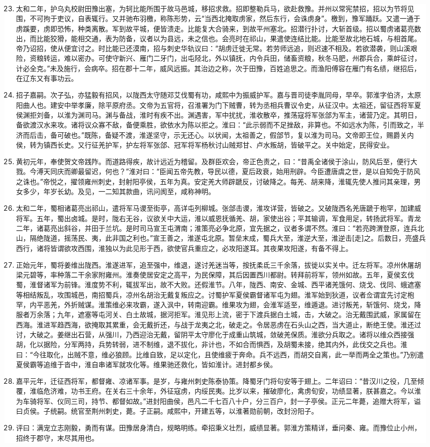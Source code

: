 23. <span id="魏书二十六　满田牵郭传第二十六-23"></span>
太和二年，护乌丸校尉田豫出塞，为轲比能所围于故马邑城，移招求救。招即整勒兵马，欲赴救豫。并州以常宪禁招，招以为节将见围，不可拘于吏议，自表辄行。又并驰布羽檄，称陈形势，云“当西北掩取虏家，然后东行，会诛虏身”。檄到，豫军踊跃。又遣一通于虏蹊要，虏即恐怖，种类离散。军到故平城，便皆溃走。比能复大合骑来，到故平州塞北。招潜行扑讨，大斩首级。招以蜀虏诸葛亮数出，而比能狡猾，能相交通，表为防备，议者以为县远，未之信也。会亮时在祁山，果遣使连结比能。比能至故北地石城，与相首尾。帝乃诏招，使从便宜讨之。时比能已还漠南，招与刺史华轨议曰：“胡虏迁徙无常。若劳师远追，则迟速不相及。若欲潜袭，则山溪艰险，资粮转运，难以密办。可使守新兴、雁门二牙门，出屯陉北，外以镇抚，内令兵田，储畜资粮，秋冬马肥，州郡兵合，乘衅征讨，计必全克。”未及施行，会病卒。招在郡十二年，威风远振。其治边之称，次于田豫，百姓追思之。而渔阳傅容在雁门有名绩，继招后，在辽东又有事功云。

24. <span id="魏书二十六　满田牵郭传第二十六-24"></span>
招子嘉嗣。次子弘，亦猛毅有招风，以陇西太守随邓艾伐蜀有功，咸熙中为振威护军。嘉与晋司徒李胤同母，早卒。郭淮字伯济，太原阳曲人也。建安中举孝廉，除平原府丞。文帝为五官将，召淮署为门下贼曹，转为丞相兵曹议令史，从征汉中。太祖还，留征西将军夏侯渊拒刘备，以淮为渊司马。渊与备战，淮时有疾不出。渊遇害，军中扰扰，淮收散卒，推荡寇将军张郃为军主，诸营乃定。其明日，备欲渡汉水来攻。诸将议众寡不敌，备便乘胜，欲依水为陈以拒之。淮曰：“此示弱而不足挫敌，非算也。不如远水为陈，引而致之，半济而后击，备可破也。”既陈，备疑不渡，淮遂坚守，示无还心。以状闻，太祖善之，假郃节，复以淮为司马。文帝即王位，赐爵关内侯，转为镇西长史。又行征羌护军，护左将军张郃、冠军将军杨秋讨山贼郑甘、卢水叛胡，皆破平之。关中始定，民得安业。

25. <span id="魏书二十六　满田牵郭传第二十六-25"></span>
黄初元年，奉使贺文帝践阼。而道路得疾，故计远近为稽留。及群臣欢会，帝正色责之，曰：“昔禹全诸侯于涂山，防风后至，便行大戮。今溥天同庆而卿最留迟，何也？”淮对曰：“臣闻五帝先教，导民以德，夏后政衰，始用刑辟。今臣遭唐虞之世，是以自知免于防风之诛也。”帝悦之，擢领雍州刺史，封射阳亭侯，五年为真。安定羌大师辟蹏反，讨破降之。每羌、胡来降，淮辄先使人推问其亲理，男女多少，年岁长幼。及见，一二知其款曲，讯问阂至，咸称神明。

26. <span id="魏书二十六　满田牵郭传第二十六-26"></span>
太和二年，蜀相诸葛亮出祁山，遣将军马谡至街亭，高详屯列柳城。张郃击谡，淮攻详营，皆破之。又破陇西名羌唐蹏于枹罕，加建威将军。五年，蜀出卤城。是时，陇右无谷，议欲关中大运，淮以威恩抚循羌、胡，家使出谷；平其输调，军食用足，转扬武将军。青龙二年，诸葛亮出斜谷，并田于兰坑。是时司马宣王屯渭南；淮策亮必争北原，宜先据之，议者多谓不然。淮曰：“若亮跨渭登原，连兵北山，隔绝陇道，摇荡民、夷，此非国之利也。”宣王善之，淮遂屯北原。暂垒末成，蜀兵大至，淮逆大至，淮逆击[走]之。后数日，亮盛兵西行，诸将皆谓欲攻西围，淮独以为此见形于西，欲使官兵重应之，必攻阳遂耳。其夜果攻阳遂，有备不得上。

27. <span id="魏书二十六　满田牵郭传第二十六-27"></span>
正始元年，蜀将姜维出陇西。淮遂进军，追至强中，维退，遂讨羌迷当等，按抚柔氐三千余落，拔徙以实关中。迁左将军。凉州休屠胡梁元碧等，率种落二干余家附雍州。淮奏使居安定之高平，为民保障，其后因置西川都尉。转拜前将军，领州如故。五年，夏侯玄伐蜀，淮督诸军为前锋。淮度势不利，辄拔军出，故不大败。还假淮节。八年，陇西、南安、金城、西平诸羌饿何、烧戈、伐同、蛾遮塞等相结叛乱，攻围城邑，南招蜀兵，凉州名胡治无戴复叛应之。讨蜀护军夏侯霸督诸军屯为翅。淮军始到狄道，议者佥谓宜先讨定枹罕，内平恶羌，外折贼谋。淮策维必来攻霸，遂入沨中，转南迎霸。维果攻为翅，会淮军适至，维遁退。进讨叛羌，斩饿何、烧戈，降服者万余落；九年，遮塞等屯河关、白土故城，据河拒军。淮见形上流，密于下渡兵据白土城，击，大破之。治无戴围武威，家属留在西海。淮进军趋西海，欲掩取其累重，会无戴折还，与战于龙夷之北，破走之。令居恶虏在石头山之西，当大道止，断绝王使。淮还过讨，大破之。姜继出石营，从强川，乃西迎治无戴，留阴平太守廖化于成重山筑城，敛破羌保质。淮欲分兵取之。诸将以维众西接强胡，化以据险，分军两持，兵势转弱，进不制维，退不拔化，非计也，不如合而惧西，及胡蜀未接，绝其内外，此伐交之兵也。淮曰：“今往取化，出贼不意，维必狼顾。比维自致，足以定化，且使维疲于奔命。兵不远西，而胡交自离，此一举而两全之策也。”乃别遣夏侯霸等追维于沓中，淮自串诸军就攻化等。维果驰还救化，皆如淮计。进封都乡侯。

28. <span id="魏书二十六　满田牵郭传第二十六-28"></span>
嘉平元年，迁征西将军，都督雍、凉诸军事。是岁，与雍州刺史陈泰协策。降蜀牙门将句安等于翅上。二年诏曰：“昔汉川之役，几至倾覆，淮临危济难，功书王府。在关右三十余年，外征寇虏，内绥民夷。比岁以来，摧破廖化，禽虏旬安，功绩显著，朕甚嘉之。今以淮为车骑将军、仪同三司，持节、都督如故。”进封阳曲侯，邑凡二千七百八十户，分三百户，封一子亭侯。正元二年薨，追赠大将军，谥曰贞侯。子统嗣。统官至荆州刺史，薨。子正嗣。咸熙中，开建五等，以淮著勋前朝，改封汾阳子。

29. <span id="魏书二十六　满田牵郭传第二十六-29"></span>
评曰：满宠立志刚毅，勇而有谋。田豫居身清白，规略明练。牵招秉义壮烈，威绩显著。郭淮方策精详，垂问秦、雍。而豫位止小州，招终于郡守，末尽其用也。
